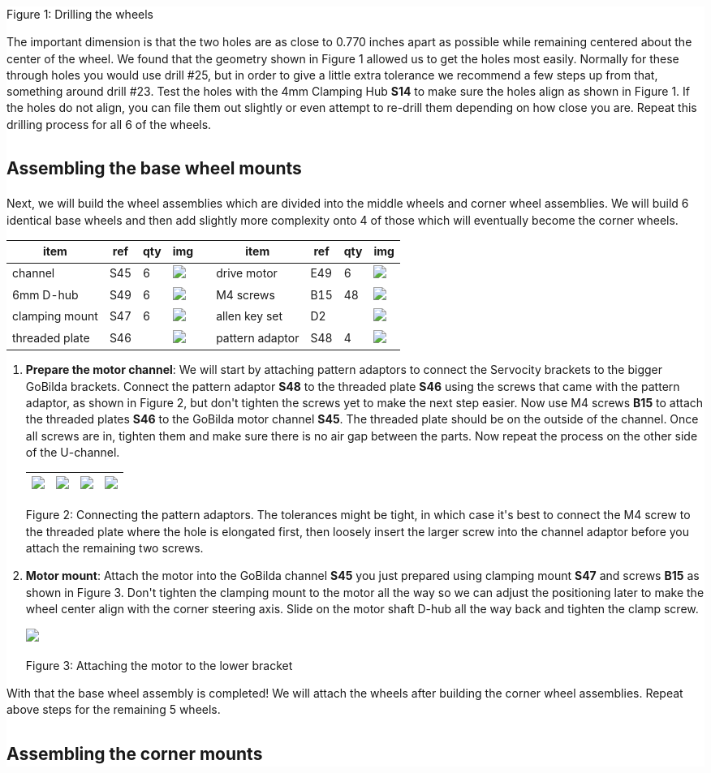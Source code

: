 
Figure 1: Drilling the wheels

The important dimension is that the two holes are as close to 0.770 inches apart as possible while remaining centered about the center of the wheel. We found that the geometry shown in Figure 1 allowed us to get the holes most easily. Normally for these through holes you would use drill \#25, but in order to give a little extra tolerance we recommend a few steps up from that, something around drill \#23. Test the holes with the 4mm Clamping Hub **S14** to make sure the holes align as shown in Figure 1. If the holes do not align, you can file them out slightly or even attempt to re-drill them depending on how close you are. Repeat this drilling process for all 6 of the wheels.

## Assembling the base wheel mounts

Next, we will build the wheel assemblies which are divided into the middle wheels and corner wheel assemblies. We will build 6 identical base wheels and then add slightly more complexity onto 4 of those which will eventually become the corner wheels.

| item           | ref  | qty | img                                                                   |     | item               | ref | qty | img                                                                   |
| -------------- | ---- | --- | --------------------------------------------------------------------- | --- | ------------------ | --- | --- | --------------------------------------------------------------------- |
| channel        | S45  | 6   | <image src="../../images/components/Structural/S45.webp" width="100"> |     | drive motor        | E49 | 6   | <image src="../../images/components/Electronics/E49.webp" width="100"> |
| 6mm D-hub      | S49  | 6   | <image src="../../images/components/Structural/S49.webp" width="100"> |     | M4 screws          | B15 | 48  | <image src="../../images/components/Screws/B15.webp" width="100">     |
| clamping mount | S47  | 6   | <image src="../../images/components/Structural/S47.webp" width="100"> |     | allen key set      | D2  |     | <image src="../../images/components/Tools/D2.jpeg" width="100">       |
| threaded plate | S46  |     | <image src="../../images/components/Structural/S46.webp" width="100"> |     | pattern adaptor    | S48 | 4   | <image src="../../images/components/Structural/S48.webp" width="100"> |


1. **Prepare the motor channel**: We will start by attaching pattern adaptors to connect the Servocity brackets to the bigger GoBilda brackets. Connect the pattern adaptor **S48** to the threaded plate **S46** using the screws that came with the pattern adaptor, as shown in Figure 2, but don't tighten the screws yet to make the next step easier. Now use M4 screws **B15** to attach the threaded plates **S46** to the GoBilda motor channel **S45**. The threaded plate should be on the outside of the channel. Once all screws are in, tighten them and make sure there is no air gap between the parts. Now repeat the process on the other side of the U-channel.

    | <image src="img/fabrication/pattern_adaptors.jpg"> | <image src="img/fabrication/attaching_adaptor_motor_channel_closeup.jpg"> | <image src="img/fabrication/attaching_adaptor_motor_channel.jpg"> | <image src="img/fabrication/motor_channel_adaptor.jpg"> |
    | -------------------------------------------------- | ------------------------------------------------------------------------- | ----------------------------------------------------------------- | ------------------------------------------------------- |

    Figure 2: Connecting the pattern adaptors. The tolerances might be tight, in which case it's best to connect the M4 screw to the threaded plate where the hole is elongated first, then loosely insert the larger screw into the channel adaptor before you attach the remaining two screws.

2. **Motor mount**: Attach the motor into the GoBilda channel **S45** you just prepared using clamping mount **S47** and screws **B15** as shown in Figure 3. Don't tighten the clamping mount to the motor all the way so we can adjust the positioning later to make the wheel center align with the corner steering axis. Slide on the motor shaft D-hub all the way back and tighten the clamp screw.

    <image src="img/fabrication/assembled_base_motor.jpg" height="250">

    Figure 3: Attaching the motor to the lower bracket

With that the base wheel assembly is completed! We will attach the wheels after building the corner wheel assemblies. Repeat above steps for the remaining 5 wheels.

## Assembling the corner mounts
